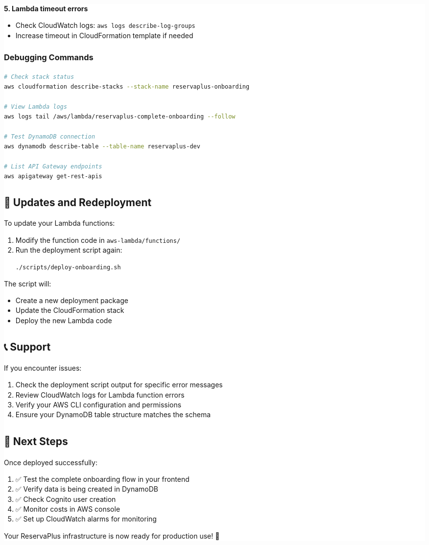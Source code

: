 **5. Lambda timeout errors**
- Check CloudWatch logs: `aws logs describe-log-groups`
- Increase timeout in CloudFormation template if needed

### Debugging Commands

```bash
# Check stack status
aws cloudformation describe-stacks --stack-name reservaplus-onboarding

# View Lambda logs
aws logs tail /aws/lambda/reservaplus-complete-onboarding --follow

# Test DynamoDB connection
aws dynamodb describe-table --table-name reservaplus-dev

# List API Gateway endpoints
aws apigateway get-rest-apis
```

## 🔄 Updates and Redeployment

To update your Lambda functions:

1. Modify the function code in `aws-lambda/functions/`
2. Run the deployment script again:
   ```bash
   ./scripts/deploy-onboarding.sh
   ```

The script will:
- Create a new deployment package
- Update the CloudFormation stack
- Deploy the new Lambda code

## 📞 Support

If you encounter issues:

1. Check the deployment script output for specific error messages
2. Review CloudWatch logs for Lambda function errors
3. Verify your AWS CLI configuration and permissions
4. Ensure your DynamoDB table structure matches the schema

## 🎉 Next Steps

Once deployed successfully:

1. ✅ Test the complete onboarding flow in your frontend
2. ✅ Verify data is being created in DynamoDB
3. ✅ Check Cognito user creation
4. ✅ Monitor costs in AWS console
5. ✅ Set up CloudWatch alarms for monitoring

Your ReservaPlus infrastructure is now ready for production use! 🚀